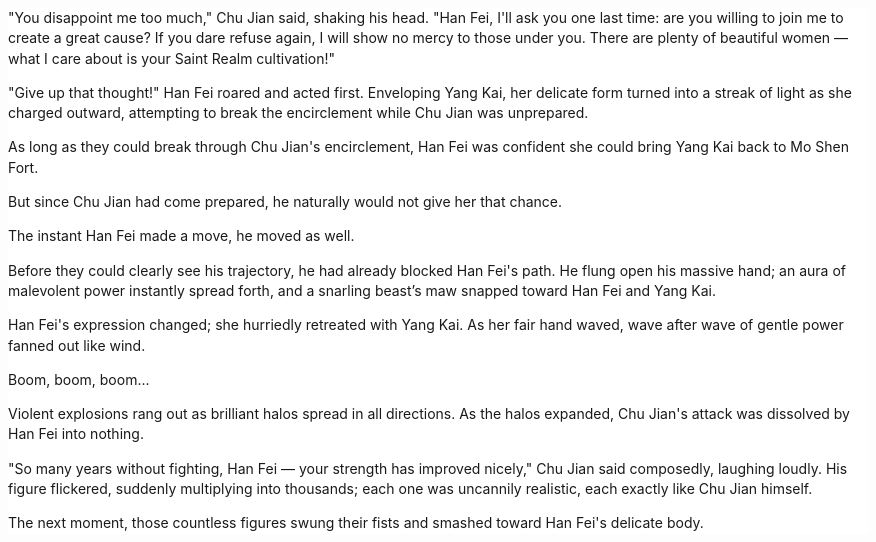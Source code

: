 "You disappoint me too much," Chu Jian said, shaking his head. "Han Fei, I'll ask you one last time: are you willing to join me to create a great cause? If you dare refuse again, I will show no mercy to those under you. There are plenty of beautiful women — what I care about is your Saint Realm cultivation!"

"Give up that thought!" Han Fei roared and acted first. Enveloping Yang Kai, her delicate form turned into a streak of light as she charged outward, attempting to break the encirclement while Chu Jian was unprepared.

As long as they could break through Chu Jian's encirclement, Han Fei was confident she could bring Yang Kai back to Mo Shen Fort.

But since Chu Jian had come prepared, he naturally would not give her that chance.

The instant Han Fei made a move, he moved as well.

Before they could clearly see his trajectory, he had already blocked Han Fei's path. He flung open his massive hand; an aura of malevolent power instantly spread forth, and a snarling beast’s maw snapped toward Han Fei and Yang Kai.

Han Fei's expression changed; she hurriedly retreated with Yang Kai. As her fair hand waved, wave after wave of gentle power fanned out like wind.

Boom, boom, boom...

Violent explosions rang out as brilliant halos spread in all directions. As the halos expanded, Chu Jian's attack was dissolved by Han Fei into nothing.

"So many years without fighting, Han Fei — your strength has improved nicely," Chu Jian said composedly, laughing loudly. His figure flickered, suddenly multiplying into thousands; each one was uncannily realistic, each exactly like Chu Jian himself.

The next moment, those countless figures swung their fists and smashed toward Han Fei's delicate body.